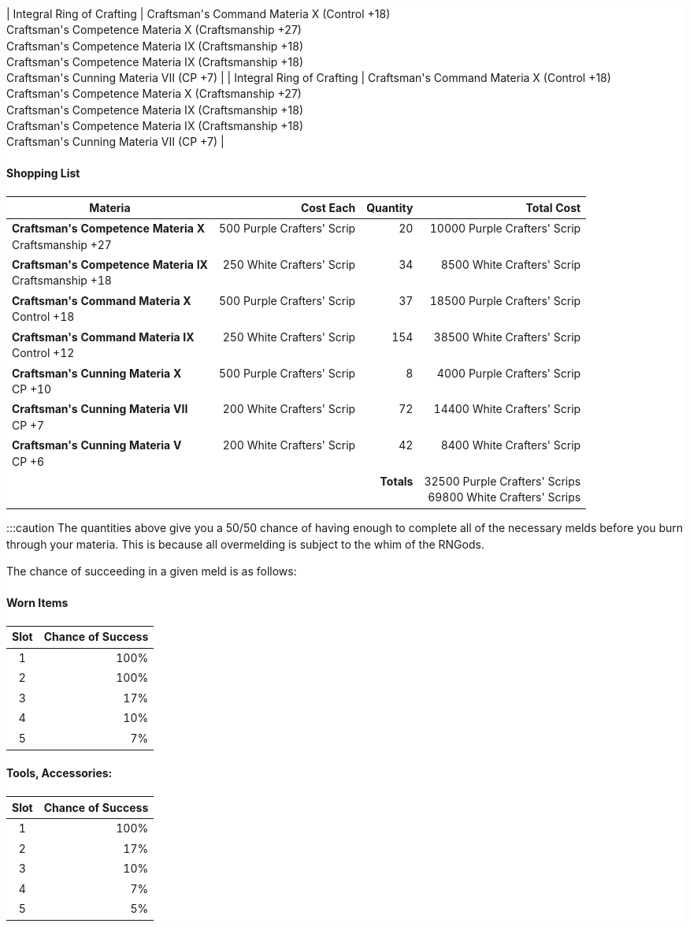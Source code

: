 |     Integral Ring of Crafting      | Craftsman's Command Materia X (Control +18)<br />Craftsman's Competence Materia X (Craftsmanship +27)<br />Craftsman's Competence Materia IX (Craftsmanship +18)<br />Craftsman's Competence Materia IX (Craftsmanship +18)<br />Craftsman's Cunning Materia VII (CP +7) |
|     Integral Ring of Crafting      | Craftsman's Command Materia X (Control +18)<br />Craftsman's Competence Materia X (Craftsmanship +27)<br />Craftsman's Competence Materia IX (Craftsmanship +18)<br />Craftsman's Competence Materia IX (Craftsmanship +18)<br />Craftsman's Cunning Materia VII (CP +7) |

#### Shopping List

| Materia                                                      |                  Cost Each |   Quantity |                                                      Total Cost |
| ------------------------------------------------------------ | -------------------------: | ---------: | --------------------------------------------------------------: |
| **Craftsman's Competence Materia X**<br />Craftsmanship +27  | 500 Purple Crafters' Scrip |         20 |                                    10000 Purple Crafters' Scrip |
| **Craftsman's Competence Materia IX**<br />Craftsmanship +18 |  250 White Crafters' Scrip |         34 |                                      8500 White Crafters' Scrip |
| **Craftsman's Command Materia X**<br />Control +18           | 500 Purple Crafters' Scrip |         37 |                                    18500 Purple Crafters' Scrip |
| **Craftsman's Command Materia IX**<br />Control +12          |  250 White Crafters' Scrip |        154 |                                     38500 White Crafters' Scrip |
| **Craftsman's Cunning Materia X**<br />CP +10                | 500 Purple Crafters' Scrip |          8 |                                     4000 Purple Crafters' Scrip |
| **Craftsman's Cunning Materia VII**<br />CP +7               |  200 White Crafters' Scrip |         72 |                                     14400 White Crafters' Scrip |
| **Craftsman's Cunning Materia V**<br />CP +6                 |  200 White Crafters' Scrip |         42 |                                      8400 White Crafters' Scrip |
|                                                              |                            | **Totals** | 32500 Purple Crafters' Scrips<br />69800 White Crafters' Scrips |

:::caution
The quantities above give you a 50/50 chance of having enough to complete all of the necessary melds before you burn through your materia. This is because all overmelding is subject to the whim of the RNGods.

The chance of succeeding in a given meld is as follows:

<div class="row">
<div class="col">

#### Worn Items

| Slot | Chance of Success |
| :--: | ----------------: |
|  1   |              100% |
|  2   |              100% |
|  3   |               17% |
|  4   |               10% |
|  5   |                7% |

</div>
<div class="col">

#### Tools, Accessories:

| Slot | Chance of Success |
| :--: | ----------------: |
|  1   |              100% |
|  2   |               17% |
|  3   |               10% |
|  4   |                7% |
|  5   |                5% |
